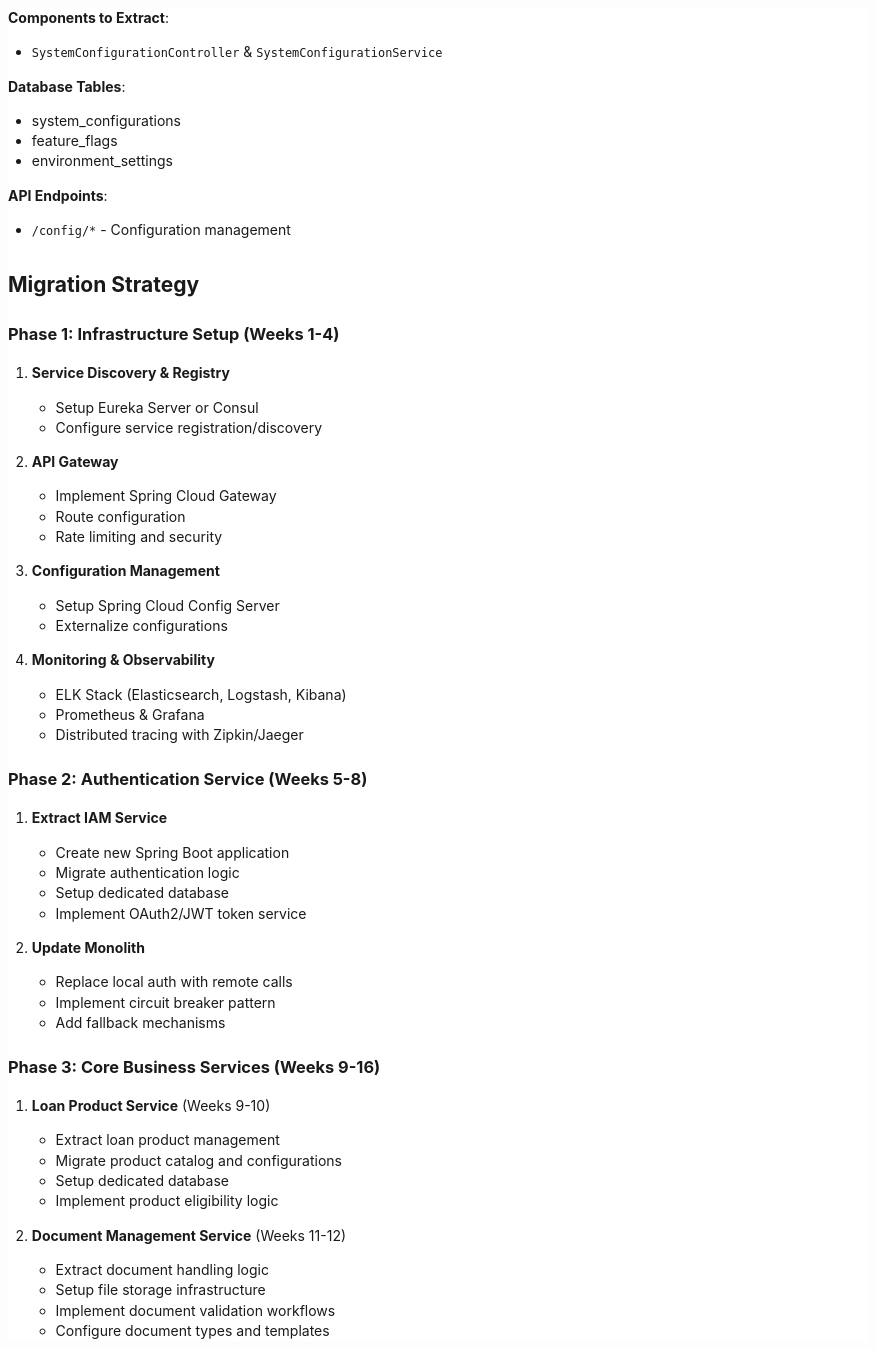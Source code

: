**Components to Extract**:
- `SystemConfigurationController` & `SystemConfigurationService`

**Database Tables**:
- system_configurations
- feature_flags
- environment_settings

**API Endpoints**:
- `/config/*` - Configuration management

## Migration Strategy

### Phase 1: Infrastructure Setup (Weeks 1-4)
1. **Service Discovery & Registry**
   - Setup Eureka Server or Consul
   - Configure service registration/discovery

2. **API Gateway**
   - Implement Spring Cloud Gateway
   - Route configuration
   - Rate limiting and security

3. **Configuration Management**
   - Setup Spring Cloud Config Server
   - Externalize configurations

4. **Monitoring & Observability**
   - ELK Stack (Elasticsearch, Logstash, Kibana)
   - Prometheus & Grafana
   - Distributed tracing with Zipkin/Jaeger

### Phase 2: Authentication Service (Weeks 5-8)
1. **Extract IAM Service**
   - Create new Spring Boot application
   - Migrate authentication logic
   - Setup dedicated database
   - Implement OAuth2/JWT token service

2. **Update Monolith**
   - Replace local auth with remote calls
   - Implement circuit breaker pattern
   - Add fallback mechanisms

### Phase 3: Core Business Services (Weeks 9-16)
1. **Loan Product Service** (Weeks 9-10)
   - Extract loan product management
   - Migrate product catalog and configurations
   - Setup dedicated database
   - Implement product eligibility logic

2. **Document Management Service** (Weeks 11-12)
   - Extract document handling logic
   - Setup file storage infrastructure
   - Implement document validation workflows
   - Configure document types and templates
